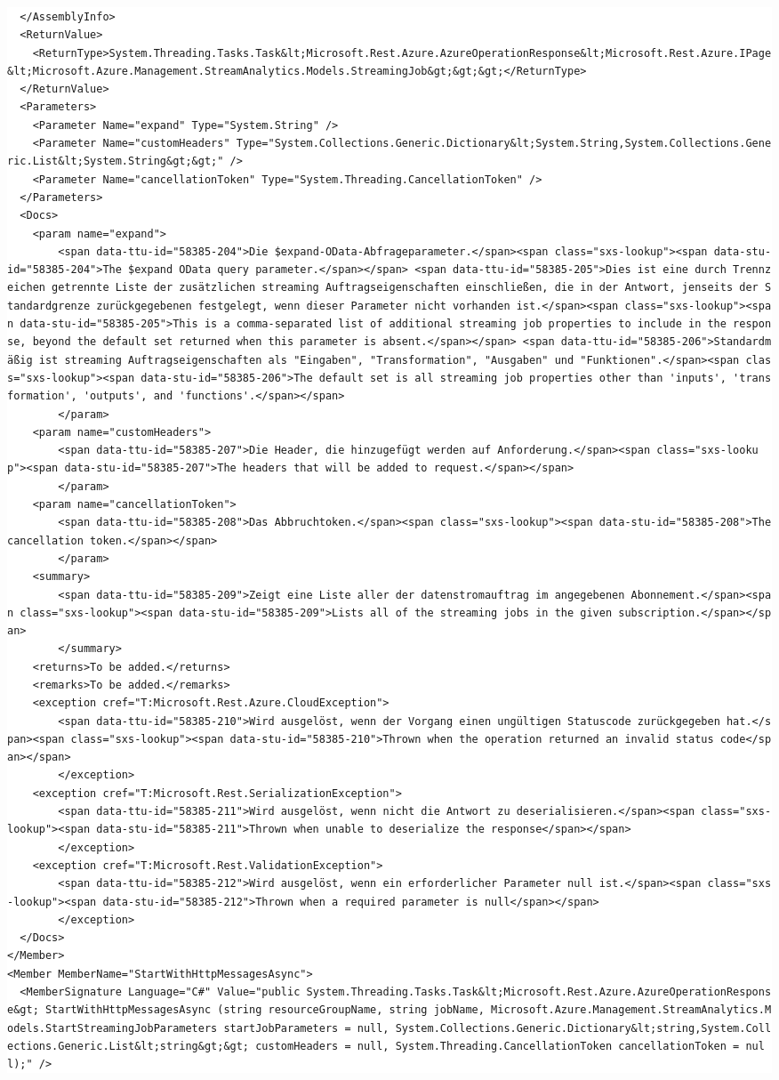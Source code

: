       </AssemblyInfo>
      <ReturnValue>
        <ReturnType>System.Threading.Tasks.Task&lt;Microsoft.Rest.Azure.AzureOperationResponse&lt;Microsoft.Rest.Azure.IPage&lt;Microsoft.Azure.Management.StreamAnalytics.Models.StreamingJob&gt;&gt;&gt;</ReturnType>
      </ReturnValue>
      <Parameters>
        <Parameter Name="expand" Type="System.String" />
        <Parameter Name="customHeaders" Type="System.Collections.Generic.Dictionary&lt;System.String,System.Collections.Generic.List&lt;System.String&gt;&gt;" />
        <Parameter Name="cancellationToken" Type="System.Threading.CancellationToken" />
      </Parameters>
      <Docs>
        <param name="expand">
            <span data-ttu-id="58385-204">Die $expand-OData-Abfrageparameter.</span><span class="sxs-lookup"><span data-stu-id="58385-204">The $expand OData query parameter.</span></span> <span data-ttu-id="58385-205">Dies ist eine durch Trennzeichen getrennte Liste der zusätzlichen streaming Auftragseigenschaften einschließen, die in der Antwort, jenseits der Standardgrenze zurückgegebenen festgelegt, wenn dieser Parameter nicht vorhanden ist.</span><span class="sxs-lookup"><span data-stu-id="58385-205">This is a comma-separated list of additional streaming job properties to include in the response, beyond the default set returned when this parameter is absent.</span></span> <span data-ttu-id="58385-206">Standardmäßig ist streaming Auftragseigenschaften als "Eingaben", "Transformation", "Ausgaben" und "Funktionen".</span><span class="sxs-lookup"><span data-stu-id="58385-206">The default set is all streaming job properties other than 'inputs', 'transformation', 'outputs', and 'functions'.</span></span>
            </param>
        <param name="customHeaders">
            <span data-ttu-id="58385-207">Die Header, die hinzugefügt werden auf Anforderung.</span><span class="sxs-lookup"><span data-stu-id="58385-207">The headers that will be added to request.</span></span>
            </param>
        <param name="cancellationToken">
            <span data-ttu-id="58385-208">Das Abbruchtoken.</span><span class="sxs-lookup"><span data-stu-id="58385-208">The cancellation token.</span></span>
            </param>
        <summary>
            <span data-ttu-id="58385-209">Zeigt eine Liste aller der datenstromauftrag im angegebenen Abonnement.</span><span class="sxs-lookup"><span data-stu-id="58385-209">Lists all of the streaming jobs in the given subscription.</span></span>
            </summary>
        <returns>To be added.</returns>
        <remarks>To be added.</remarks>
        <exception cref="T:Microsoft.Rest.Azure.CloudException">
            <span data-ttu-id="58385-210">Wird ausgelöst, wenn der Vorgang einen ungültigen Statuscode zurückgegeben hat.</span><span class="sxs-lookup"><span data-stu-id="58385-210">Thrown when the operation returned an invalid status code</span></span>
            </exception>
        <exception cref="T:Microsoft.Rest.SerializationException">
            <span data-ttu-id="58385-211">Wird ausgelöst, wenn nicht die Antwort zu deserialisieren.</span><span class="sxs-lookup"><span data-stu-id="58385-211">Thrown when unable to deserialize the response</span></span>
            </exception>
        <exception cref="T:Microsoft.Rest.ValidationException">
            <span data-ttu-id="58385-212">Wird ausgelöst, wenn ein erforderlicher Parameter null ist.</span><span class="sxs-lookup"><span data-stu-id="58385-212">Thrown when a required parameter is null</span></span>
            </exception>
      </Docs>
    </Member>
    <Member MemberName="StartWithHttpMessagesAsync">
      <MemberSignature Language="C#" Value="public System.Threading.Tasks.Task&lt;Microsoft.Rest.Azure.AzureOperationResponse&gt; StartWithHttpMessagesAsync (string resourceGroupName, string jobName, Microsoft.Azure.Management.StreamAnalytics.Models.StartStreamingJobParameters startJobParameters = null, System.Collections.Generic.Dictionary&lt;string,System.Collections.Generic.List&lt;string&gt;&gt; customHeaders = null, System.Threading.CancellationToken cancellationToken = null);" />